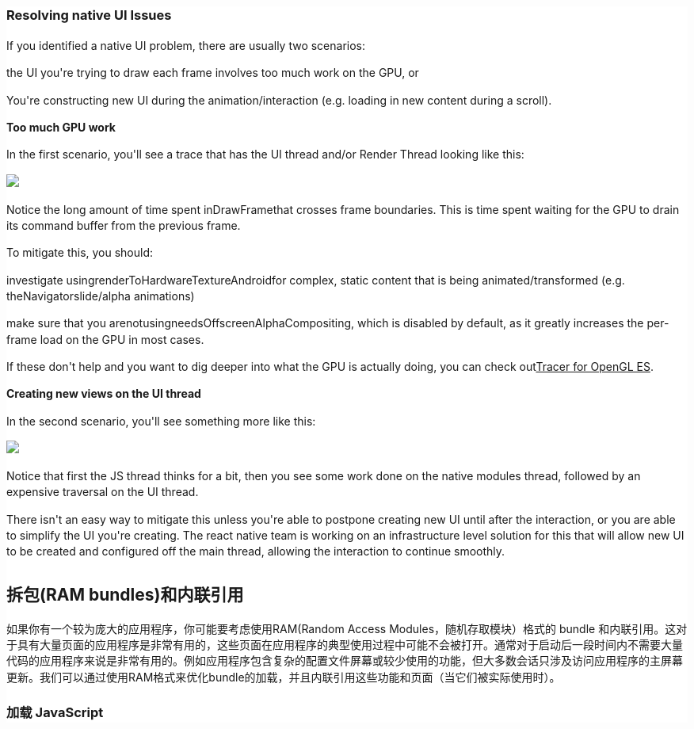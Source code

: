 ### Resolving native UI Issues

If you identified a native UI problem, there are usually two scenarios:

the UI you're trying to draw each frame involves too much work on the GPU, or

You're constructing new UI during the animation/interaction (e.g. loading in
new content during a scroll).

 **Too much GPU work**

In the first scenario, you'll see a trace that has the UI thread and/or Render
Thread looking like this:

![](http://upload-images.jianshu.io/upload_images/17266280-ddc2248f9ee24b81.png?imageMogr2/auto-orient/strip%7CimageView2/2/w/1240)  

Notice the long amount of time spent inDrawFramethat crosses frame boundaries.
This is time spent waiting for the GPU to drain its command buffer from the
previous frame.

To mitigate this, you should:

investigate usingrenderToHardwareTextureAndroidfor complex, static content
that is being animated/transformed (e.g. theNavigatorslide/alpha animations)

make sure that you arenotusingneedsOffscreenAlphaCompositing, which is
disabled by default, as it greatly increases the per-frame load on the GPU in
most cases.

If these don't help and you want to dig deeper into what the GPU is actually
doing, you can check out[Tracer for OpenGL
ES](http://developer.android.com/tools/help/gltracer.html).

 **Creating new views on the UI thread**

In the second scenario, you'll see something more like this:

![](http://upload-images.jianshu.io/upload_images/17266280-627d66c61a3ac184.png?imageMogr2/auto-orient/strip%7CimageView2/2/w/1240)  

Notice that first the JS thread thinks for a bit, then you see some work done
on the native modules thread, followed by an expensive traversal on the UI
thread.

There isn't an easy way to mitigate this unless you're able to postpone
creating new UI until after the interaction, or you are able to simplify the
UI you're creating. The react native team is working on an infrastructure
level solution for this that will allow new UI to be created and configured
off the main thread, allowing the interaction to continue smoothly.

## 拆包(RAM bundles)和内联引用

如果你有一个较为庞大的应用程序，你可能要考虑使用RAM(Random Access Modules，随机存取模块）格式的 bundle
和内联引用。这对于具有大量页面的应用程序是非常有用的，这些页面在应用程序的典型使用过程中可能不会被打开。通常对于启动后一段时间内不需要大量代码的应用程序来说是非常有用的。例如应用程序包含复杂的配置文件屏幕或较少使用的功能，但大多数会话只涉及访问应用程序的主屏幕更新。我们可以通过使用RAM格式来优化bundle的加载，并且内联引用这些功能和页面（当它们被实际使用时）。

### 加载 JavaScript
